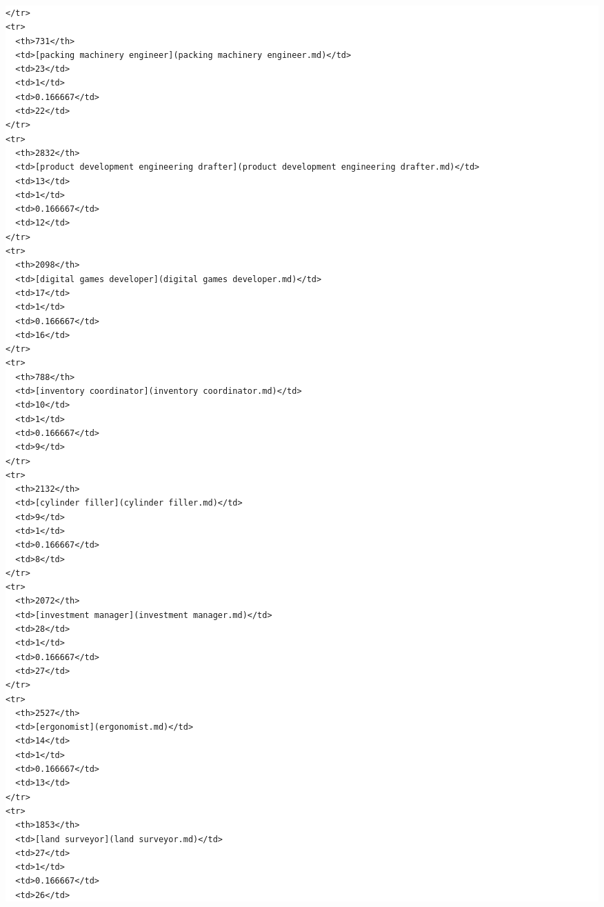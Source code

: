     </tr>
    <tr>
      <th>731</th>
      <td>[packing machinery engineer](packing machinery engineer.md)</td>
      <td>23</td>
      <td>1</td>
      <td>0.166667</td>
      <td>22</td>
    </tr>
    <tr>
      <th>2832</th>
      <td>[product development engineering drafter](product development engineering drafter.md)</td>
      <td>13</td>
      <td>1</td>
      <td>0.166667</td>
      <td>12</td>
    </tr>
    <tr>
      <th>2098</th>
      <td>[digital games developer](digital games developer.md)</td>
      <td>17</td>
      <td>1</td>
      <td>0.166667</td>
      <td>16</td>
    </tr>
    <tr>
      <th>788</th>
      <td>[inventory coordinator](inventory coordinator.md)</td>
      <td>10</td>
      <td>1</td>
      <td>0.166667</td>
      <td>9</td>
    </tr>
    <tr>
      <th>2132</th>
      <td>[cylinder filler](cylinder filler.md)</td>
      <td>9</td>
      <td>1</td>
      <td>0.166667</td>
      <td>8</td>
    </tr>
    <tr>
      <th>2072</th>
      <td>[investment manager](investment manager.md)</td>
      <td>28</td>
      <td>1</td>
      <td>0.166667</td>
      <td>27</td>
    </tr>
    <tr>
      <th>2527</th>
      <td>[ergonomist](ergonomist.md)</td>
      <td>14</td>
      <td>1</td>
      <td>0.166667</td>
      <td>13</td>
    </tr>
    <tr>
      <th>1853</th>
      <td>[land surveyor](land surveyor.md)</td>
      <td>27</td>
      <td>1</td>
      <td>0.166667</td>
      <td>26</td>